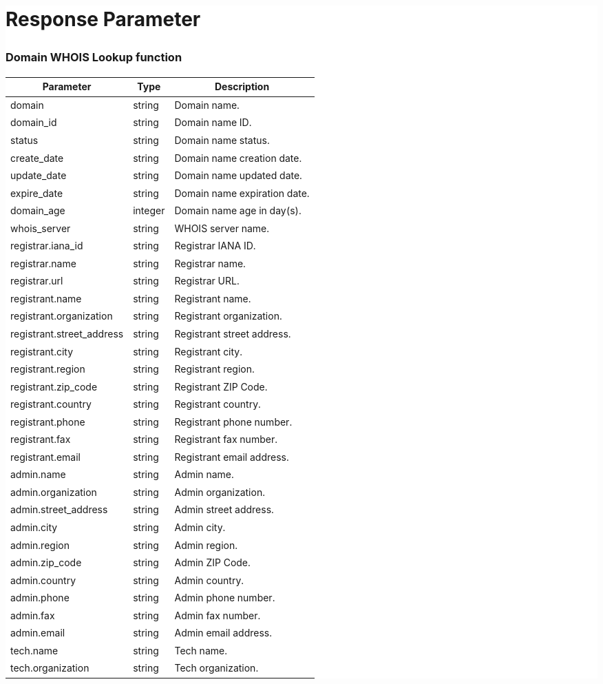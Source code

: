 
Response Parameter
============

### Domain WHOIS Lookup function
| Parameter | Type | Description |
|---|---|---|
|domain|string|Domain name.|
|domain_id|string|Domain name ID.|
|status|string|Domain name status.|
|create_date|string|Domain name creation date.|
|update_date|string|Domain name updated date.|
|expire_date|string|Domain name expiration date.|
|domain_age|integer|Domain name age in day(s).|
|whois_server|string|WHOIS server name.|
|registrar.iana_id|string|Registrar IANA ID.|
|registrar.name|string|Registrar name.|
|registrar.url|string|Registrar URL.|
|registrant.name|string|Registrant name.|
|registrant.organization|string|Registrant organization.|
|registrant.street_address|string|Registrant street address.|
|registrant.city|string|Registrant city.|
|registrant.region|string|Registrant region.|
|registrant.zip_code|string|Registrant ZIP Code.|
|registrant.country|string|Registrant country.|
|registrant.phone|string|Registrant phone number.|
|registrant.fax|string|Registrant fax number.|
|registrant.email|string|Registrant email address.|
|admin.name|string|Admin name.|
|admin.organization|string|Admin organization.|
|admin.street_address|string|Admin street address.|
|admin.city|string|Admin city.|
|admin.region|string|Admin region.|
|admin.zip_code|string|Admin ZIP Code.|
|admin.country|string|Admin country.|
|admin.phone|string|Admin phone number.|
|admin.fax|string|Admin fax number.|
|admin.email|string|Admin email address.|
|tech.name|string|Tech name.|
|tech.organization|string|Tech organization.|